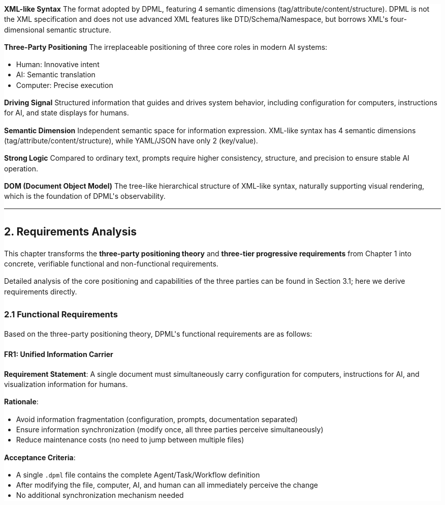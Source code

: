 **XML-like Syntax**
The format adopted by DPML, featuring 4 semantic dimensions (tag/attribute/content/structure). DPML is not the XML specification and does not use advanced XML features like DTD/Schema/Namespace, but borrows XML's four-dimensional semantic structure.

**Three-Party Positioning**
The irreplaceable positioning of three core roles in modern AI systems:

- Human: Innovative intent
- AI: Semantic translation
- Computer: Precise execution

**Driving Signal**
Structured information that guides and drives system behavior, including configuration for computers, instructions for AI, and state displays for humans.

**Semantic Dimension**
Independent semantic space for information expression. XML-like syntax has 4 semantic dimensions (tag/attribute/content/structure), while YAML/JSON have only 2 (key/value).

**Strong Logic**
Compared to ordinary text, prompts require higher consistency, structure, and precision to ensure stable AI operation.

**DOM (Document Object Model)**
The tree-like hierarchical structure of XML-like syntax, naturally supporting visual rendering, which is the foundation of DPML's observability.

---

## 2. Requirements Analysis

This chapter transforms the **three-party positioning theory** and **three-tier progressive requirements** from Chapter 1 into concrete, verifiable functional and non-functional requirements.

Detailed analysis of the core positioning and capabilities of the three parties can be found in Section 3.1; here we derive requirements directly.

### 2.1 Functional Requirements

Based on the three-party positioning theory, DPML's functional requirements are as follows:

#### FR1: Unified Information Carrier

**Requirement Statement**: A single document must simultaneously carry configuration for computers, instructions for AI, and visualization information for humans.

**Rationale**:

- Avoid information fragmentation (configuration, prompts, documentation separated)
- Ensure information synchronization (modify once, all three parties perceive simultaneously)
- Reduce maintenance costs (no need to jump between multiple files)

**Acceptance Criteria**:

- A single `.dpml` file contains the complete Agent/Task/Workflow definition
- After modifying the file, computer, AI, and human can all immediately perceive the change
- No additional synchronization mechanism needed
